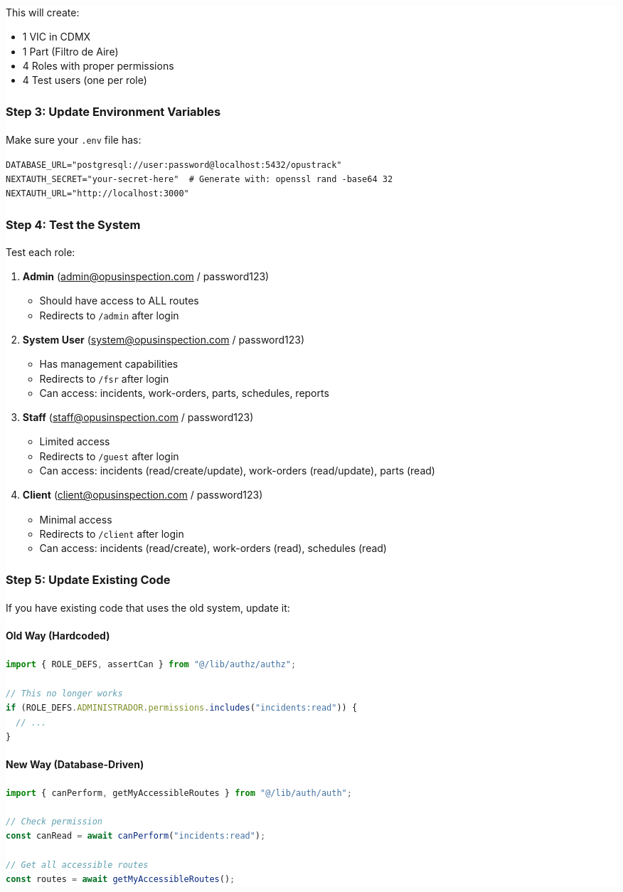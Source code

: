 This will create:
- 1 VIC in CDMX
- 1 Part (Filtro de Aire)
- 4 Roles with proper permissions
- 4 Test users (one per role)

### Step 3: Update Environment Variables

Make sure your `.env` file has:

```env
DATABASE_URL="postgresql://user:password@localhost:5432/opustrack"
NEXTAUTH_SECRET="your-secret-here"  # Generate with: openssl rand -base64 32
NEXTAUTH_URL="http://localhost:3000"
```

### Step 4: Test the System

Test each role:

1. **Admin** (admin@opusinspection.com / password123)
   - Should have access to ALL routes
   - Redirects to `/admin` after login

2. **System User** (system@opusinspection.com / password123)
   - Has management capabilities
   - Redirects to `/fsr` after login
   - Can access: incidents, work-orders, parts, schedules, reports

3. **Staff** (staff@opusinspection.com / password123)
   - Limited access
   - Redirects to `/guest` after login
   - Can access: incidents (read/create/update), work-orders (read/update), parts (read)

4. **Client** (client@opusinspection.com / password123)
   - Minimal access
   - Redirects to `/client` after login
   - Can access: incidents (read/create), work-orders (read), schedules (read)

### Step 5: Update Existing Code

If you have existing code that uses the old system, update it:

#### Old Way (Hardcoded)
```typescript
import { ROLE_DEFS, assertCan } from "@/lib/authz/authz";

// This no longer works
if (ROLE_DEFS.ADMINISTRADOR.permissions.includes("incidents:read")) {
  // ...
}
```

#### New Way (Database-Driven)
```typescript
import { canPerform, getMyAccessibleRoutes } from "@/lib/auth/auth";

// Check permission
const canRead = await canPerform("incidents:read");

// Get all accessible routes
const routes = await getMyAccessibleRoutes();
```
